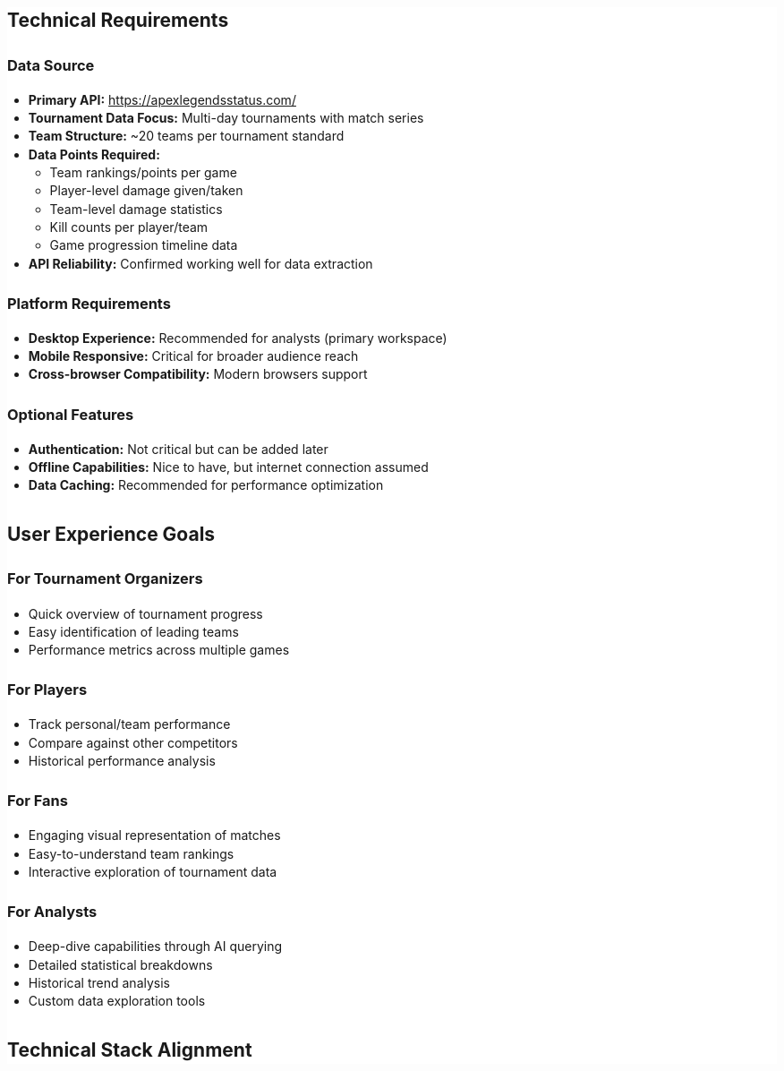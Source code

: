 ## Technical Requirements

### Data Source
- **Primary API:** https://apexlegendsstatus.com/
- **Tournament Data Focus:** Multi-day tournaments with match series
- **Team Structure:** ~20 teams per tournament standard
- **Data Points Required:**
  - Team rankings/points per game
  - Player-level damage given/taken
  - Team-level damage statistics  
  - Kill counts per player/team
  - Game progression timeline data
- **API Reliability:** Confirmed working well for data extraction

### Platform Requirements
- **Desktop Experience:** Recommended for analysts (primary workspace)
- **Mobile Responsive:** Critical for broader audience reach
- **Cross-browser Compatibility:** Modern browsers support

### Optional Features
- **Authentication:** Not critical but can be added later
- **Offline Capabilities:** Nice to have, but internet connection assumed
- **Data Caching:** Recommended for performance optimization

## User Experience Goals

### For Tournament Organizers
- Quick overview of tournament progress
- Easy identification of leading teams
- Performance metrics across multiple games

### For Players
- Track personal/team performance
- Compare against other competitors
- Historical performance analysis

### For Fans
- Engaging visual representation of matches
- Easy-to-understand team rankings
- Interactive exploration of tournament data

### For Analysts
- Deep-dive capabilities through AI querying
- Detailed statistical breakdowns
- Historical trend analysis
- Custom data exploration tools

## Technical Stack Alignment
